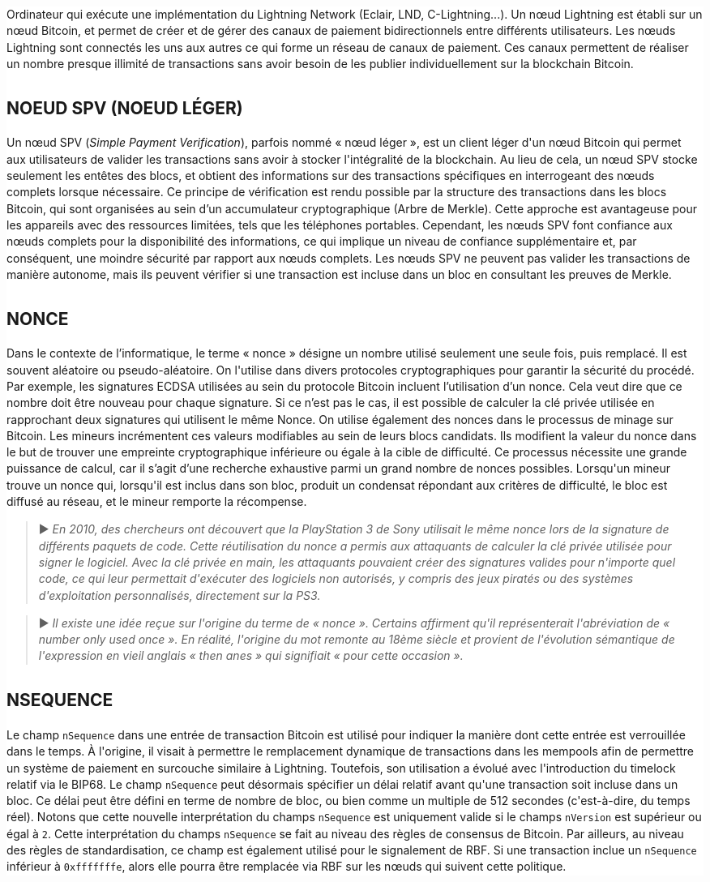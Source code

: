 Ordinateur qui exécute une implémentation du Lightning Network (Eclair, LND, C-Lightning...). Un nœud Lightning est établi sur un nœud Bitcoin, et permet de créer et de gérer des canaux de paiement bidirectionnels entre différents utilisateurs. Les nœuds Lightning sont connectés les uns aux autres ce qui forme un réseau de canaux de paiement. Ces canaux permettent de réaliser un nombre presque illimité de transactions sans avoir besoin de les publier individuellement sur la blockchain Bitcoin.

## NOEUD SPV (NOEUD LÉGER)

Un nœud SPV (*Simple Payment Verification*), parfois nommé « nœud léger », est un client léger d'un nœud Bitcoin qui permet aux utilisateurs de valider les transactions sans avoir à stocker l'intégralité de la blockchain. Au lieu de cela, un nœud SPV stocke seulement les entêtes des blocs, et obtient des informations sur des transactions spécifiques en interrogeant des nœuds complets lorsque nécessaire. Ce principe de vérification est rendu possible par la structure des transactions dans les blocs Bitcoin, qui sont organisées au sein d’un accumulateur cryptographique (Arbre de Merkle). Cette approche est avantageuse pour les appareils avec des ressources limitées, tels que les téléphones portables. Cependant, les nœuds SPV font confiance aux nœuds complets pour la disponibilité des informations, ce qui implique un niveau de confiance supplémentaire et, par conséquent, une moindre sécurité par rapport aux nœuds complets. Les nœuds SPV ne peuvent pas valider les transactions de manière autonome, mais ils peuvent vérifier si une transaction est incluse dans un bloc en consultant les preuves de Merkle.

## NONCE

Dans le contexte de l’informatique, le terme « nonce » désigne un nombre utilisé seulement une seule fois, puis remplacé. Il est souvent aléatoire ou pseudo-aléatoire. On l'utilise dans divers protocoles cryptographiques pour garantir la sécurité du procédé. Par exemple, les signatures ECDSA utilisées au sein du protocole Bitcoin incluent l’utilisation d’un nonce. Cela veut dire que ce nombre doit être nouveau pour chaque signature. Si ce n’est pas le cas, il est possible de calculer la clé privée utilisée en rapprochant deux signatures qui utilisent le même Nonce. On utilise également des nonces dans le processus de minage sur Bitcoin. Les mineurs incrémentent ces valeurs modifiables au sein de leurs blocs candidats. Ils modifient la valeur du nonce dans le but de trouver une empreinte cryptographique inférieure ou égale à la cible de difficulté. Ce processus nécessite une grande puissance de calcul, car il s’agit d’une recherche exhaustive parmi un grand nombre de nonces possibles. Lorsqu'un mineur trouve un nonce qui, lorsqu'il est inclus dans son bloc, produit un condensat répondant aux critères de difficulté, le bloc est diffusé au réseau, et le mineur remporte la récompense.

> ► *En 2010, des chercheurs ont découvert que la PlayStation 3 de Sony utilisait le même nonce lors de la signature de différents paquets de code. Cette réutilisation du nonce a permis aux attaquants de calculer la clé privée utilisée pour signer le logiciel. Avec la clé privée en main, les attaquants pouvaient créer des signatures valides pour n'importe quel code, ce qui leur permettait d'exécuter des logiciels non autorisés, y compris des jeux piratés ou des systèmes d'exploitation personnalisés, directement sur la PS3.*

> ► *Il existe une idée reçue sur l'origine du terme de « nonce ». Certains affirment qu'il représenterait l'abréviation de « number only used once ». En réalité, l'origine du mot remonte au 18ème siècle et provient de l'évolution sémantique de l'expression en vieil anglais « then anes » qui signifiait « pour cette occasion ».*

## NSEQUENCE

Le champ `nSequence` dans une entrée de transaction Bitcoin est utilisé pour indiquer la manière dont cette entrée est verrouillée dans le temps. À l'origine, il visait à permettre le remplacement dynamique de transactions dans les mempools afin de permettre un système de paiement en surcouche similaire à Lightning. Toutefois, son utilisation a évolué avec l'introduction du timelock relatif via le BIP68. Le champ `nSequence` peut désormais spécifier un délai relatif avant qu'une transaction soit incluse dans un bloc. Ce délai peut être défini en terme de nombre de bloc, ou bien comme un multiple de 512 secondes (c'est-à-dire, du temps réel). Notons que cette nouvelle interprétation du champs `nSequence` est uniquement valide si le champs `nVersion` est supérieur ou égal à `2`. Cette interprétation du champs `nSequence` se fait au niveau des règles de consensus de Bitcoin. Par ailleurs, au niveau des règles de standardisation, ce champ est également utilisé pour le signalement de RBF. Si une transaction inclue un `nSequence` inférieur à `0xfffffffe`, alors elle pourra être remplacée via RBF sur les nœuds qui suivent cette politique.
